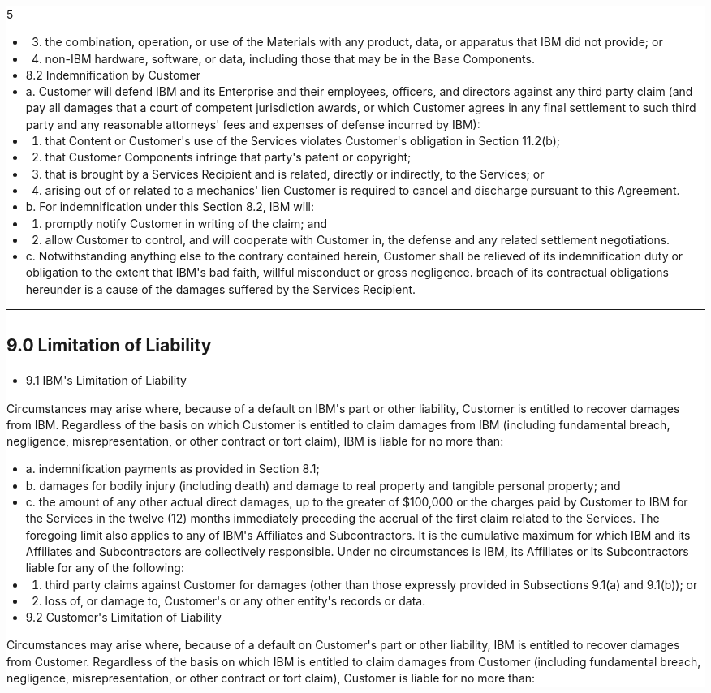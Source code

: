 5

- 3.    the combination, operation, or use of the Materials with any product, data, or apparatus that IBM did not provide; or
- 4.    non-IBM hardware, software, or data, including those that may be in the Base Components.
- 8.2   Indemnification by Customer
- a.    Customer will defend IBM and its Enterprise and their employees, officers, and directors against any third party claim (and pay all damages that a court of competent jurisdiction awards, or which Customer agrees in any final settlement to such third party and any reasonable attorneys' fees and expenses of defense incurred by IBM):
- 1.    that Content or Customer's use of the Services violates Customer's obligation in Section 11.2(b);
- 2.    that Customer Components infringe that party's patent or copyright;
- 3.    that is brought by a Services Recipient and is related, directly or indirectly, to the Services; or
- 4.    arising out of or related to a mechanics' lien Customer is required to cancel and discharge pursuant to this Agreement.
- b.    For indemnification under this Section 8.2, IBM will:
- 1.    promptly notify Customer in writing of the claim; and
- 2.    allow Customer to control, and will cooperate with Customer in, the defense and any related settlement negotiations.
- c.    Notwithstanding anything else to the contrary contained herein, Customer shall be relieved of its indemnification duty or obligation to the extent that IBM's bad faith, willful misconduct or gross negligence. breach of its contractual obligations hereunder is a cause of the damages suffered by the Services Recipient.

--------------------------------------------------------------------------------

## 9.0   Limitation of Liability

- 9.1   IBM's Limitation of Liability

Circumstances may arise where, because of a default on IBM's part or other liability, Customer is entitled to recover damages from IBM. Regardless of the basis on which Customer is entitled to claim damages from IBM (including fundamental breach, negligence, misrepresentation, or other contract or tort claim), IBM is liable for no more than:

- a.    indemnification payments as provided in Section 8.1;
- b.    damages for bodily injury (including death) and damage to real property and tangible personal property; and
- c.    the amount of any other actual direct damages, up to the greater of $100,000 or the charges paid by Customer to IBM for the Services in the twelve (12) months immediately preceding the accrual of the first claim related to the Services. The foregoing limit also applies to any of IBM's Affiliates and Subcontractors. It is the cumulative maximum for which IBM and its Affiliates and Subcontractors are collectively responsible. Under no circumstances is IBM, its Affiliates or its Subcontractors liable for any of the following:
- 1.    third party claims against Customer for damages (other than those expressly provided in Subsections 9.1(a) and 9.1(b)); or
- 2.    loss of, or damage to, Customer's or any other entity's records or data.
- 9.2   Customer's Limitation of Liability

Circumstances may arise where, because of a default on Customer's part or other liability, IBM is entitled to recover damages from Customer. Regardless of the basis on which IBM is entitled to claim damages from Customer (including fundamental breach, negligence, misrepresentation, or other contract or tort claim), Customer is liable for no more than:
